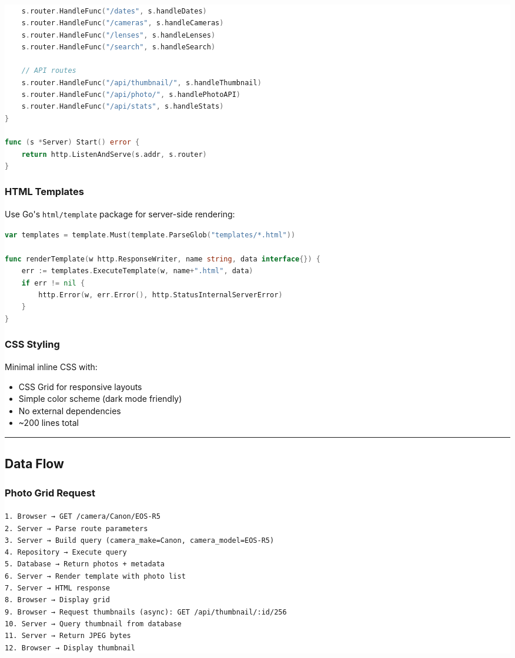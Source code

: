 ```go
    s.router.HandleFunc("/dates", s.handleDates)
    s.router.HandleFunc("/cameras", s.handleCameras)
    s.router.HandleFunc("/lenses", s.handleLenses)
    s.router.HandleFunc("/search", s.handleSearch)

    // API routes
    s.router.HandleFunc("/api/thumbnail/", s.handleThumbnail)
    s.router.HandleFunc("/api/photo/", s.handlePhotoAPI)
    s.router.HandleFunc("/api/stats", s.handleStats)
}

func (s *Server) Start() error {
    return http.ListenAndServe(s.addr, s.router)
}
```

### HTML Templates

Use Go's `html/template` package for server-side rendering:

```go
var templates = template.Must(template.ParseGlob("templates/*.html"))

func renderTemplate(w http.ResponseWriter, name string, data interface{}) {
    err := templates.ExecuteTemplate(w, name+".html", data)
    if err != nil {
        http.Error(w, err.Error(), http.StatusInternalServerError)
    }
}
```

### CSS Styling

Minimal inline CSS with:
- CSS Grid for responsive layouts
- Simple color scheme (dark mode friendly)
- No external dependencies
- ~200 lines total

---

## Data Flow

### Photo Grid Request

```
1. Browser → GET /camera/Canon/EOS-R5
2. Server → Parse route parameters
3. Server → Build query (camera_make=Canon, camera_model=EOS-R5)
4. Repository → Execute query
5. Database → Return photos + metadata
6. Server → Render template with photo list
7. Server → HTML response
8. Browser → Display grid
9. Browser → Request thumbnails (async): GET /api/thumbnail/:id/256
10. Server → Query thumbnail from database
11. Server → Return JPEG bytes
12. Browser → Display thumbnail
```
